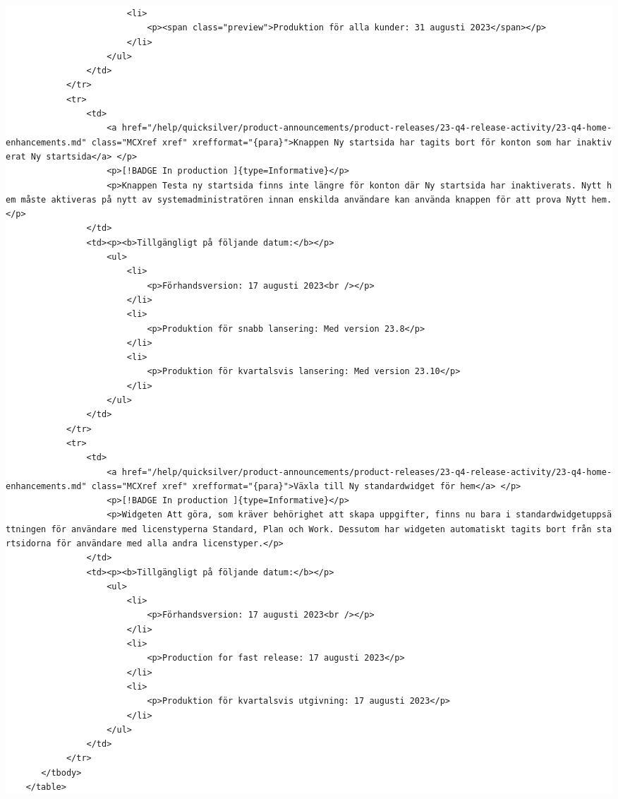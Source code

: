                             <li>
                                <p><span class="preview">Produktion för alla kunder: 31 augusti 2023</span></p>
                            </li>
                        </ul>
                    </td>
                </tr>
                <tr>
                    <td>
                        <a href="/help/quicksilver/product-announcements/product-releases/23-q4-release-activity/23-q4-home-enhancements.md" class="MCXref xref" xrefformat="{para}">Knappen Ny startsida har tagits bort för konton som har inaktiverat Ny startsida</a> </p>
                        <p>[!BADGE In production ]{type=Informative}</p>
                        <p>Knappen Testa ny startsida finns inte längre för konton där Ny startsida har inaktiverats. Nytt hem måste aktiveras på nytt av systemadministratören innan enskilda användare kan använda knappen för att prova Nytt hem.</p>
                    </td>
                    <td><p><b>Tillgängligt på följande datum:</b></p>
                        <ul>
                            <li>
                                <p>Förhandsversion: 17 augusti 2023<br /></p>
                            </li>
                            <li>
                                <p>Produktion för snabb lansering: Med version 23.8</p>
                            </li>
                            <li>
                                <p>Produktion för kvartalsvis lansering: Med version 23.10</p>
                            </li>
                        </ul>
                    </td>
                </tr>
                <tr>
                    <td>
                        <a href="/help/quicksilver/product-announcements/product-releases/23-q4-release-activity/23-q4-home-enhancements.md" class="MCXref xref" xrefformat="{para}">Växla till Ny standardwidget för hem</a> </p>
                        <p>[!BADGE In production ]{type=Informative}</p>
                        <p>Widgeten Att göra, som kräver behörighet att skapa uppgifter, finns nu bara i standardwidgetuppsättningen för användare med licenstyperna Standard, Plan och Work. Dessutom har widgeten automatiskt tagits bort från startsidorna för användare med alla andra licenstyper.</p>
                    </td>
                    <td><p><b>Tillgängligt på följande datum:</b></p>
                        <ul>
                            <li>
                                <p>Förhandsversion: 17 augusti 2023<br /></p>
                            </li>
                            <li>
                                <p>Production for fast release: 17 augusti 2023</p>
                            </li>
                            <li>
                                <p>Produktion för kvartalsvis utgivning: 17 augusti 2023</p>
                            </li>
                        </ul>
                    </td>
                </tr>
           </tbody>
        </table>
